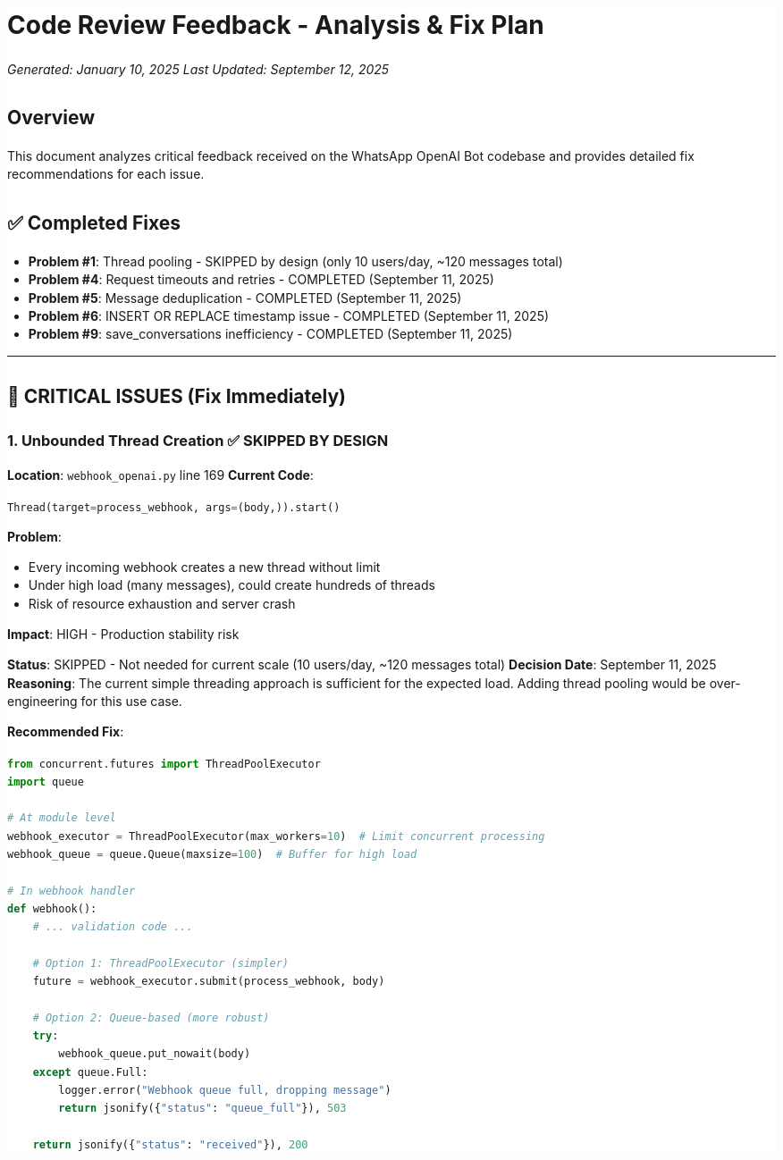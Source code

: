 # Code Review Feedback - Analysis & Fix Plan
*Generated: January 10, 2025*
*Last Updated: September 12, 2025*

## Overview
This document analyzes critical feedback received on the WhatsApp OpenAI Bot codebase and provides detailed fix recommendations for each issue.

## ✅ Completed Fixes
- **Problem #1**: Thread pooling - SKIPPED by design (only 10 users/day, ~120 messages total)
- **Problem #4**: Request timeouts and retries - COMPLETED (September 11, 2025)
- **Problem #5**: Message deduplication - COMPLETED (September 11, 2025)
- **Problem #6**: INSERT OR REPLACE timestamp issue - COMPLETED (September 11, 2025)
- **Problem #9**: save_conversations inefficiency - COMPLETED (September 11, 2025)

---

## 🔴 CRITICAL ISSUES (Fix Immediately)

### 1. Unbounded Thread Creation ✅ SKIPPED BY DESIGN
**Location**: `webhook_openai.py` line 169
**Current Code**:
```python
Thread(target=process_webhook, args=(body,)).start()
```

**Problem**: 
- Every incoming webhook creates a new thread without limit
- Under high load (many messages), could create hundreds of threads
- Risk of resource exhaustion and server crash

**Impact**: HIGH - Production stability risk

**Status**: SKIPPED - Not needed for current scale (10 users/day, ~120 messages total)
**Decision Date**: September 11, 2025
**Reasoning**: The current simple threading approach is sufficient for the expected load. Adding thread pooling would be over-engineering for this use case.

**Recommended Fix**:
```python
from concurrent.futures import ThreadPoolExecutor
import queue

# At module level
webhook_executor = ThreadPoolExecutor(max_workers=10)  # Limit concurrent processing
webhook_queue = queue.Queue(maxsize=100)  # Buffer for high load

# In webhook handler
def webhook():
    # ... validation code ...
    
    # Option 1: ThreadPoolExecutor (simpler)
    future = webhook_executor.submit(process_webhook, body)
    
    # Option 2: Queue-based (more robust)
    try:
        webhook_queue.put_nowait(body)
    except queue.Full:
        logger.error("Webhook queue full, dropping message")
        return jsonify({"status": "queue_full"}), 503
    
    return jsonify({"status": "received"}), 200
```